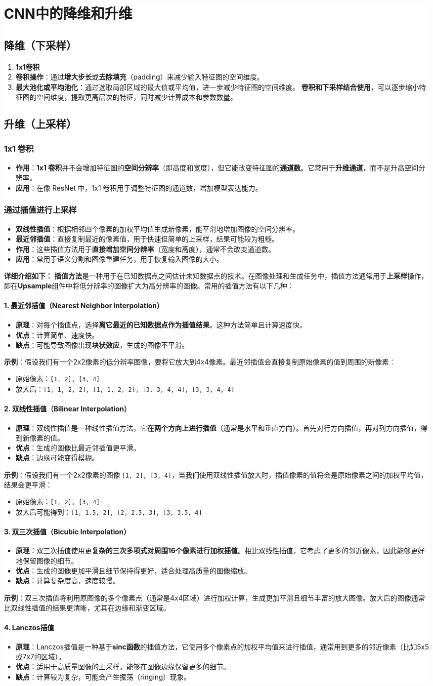 # CNN中的降维和升维
## 降维（下采样）
1. **1x1卷积**
2. **卷积操作**：通过**增大步长**或**去除填充**（padding）来减少输入特征图的空间维度。
3. **最大池化或平均池化**：通过选取局部区域的最大值或平均值，进一步减少特征图的空间维度。
**卷积和下采样结合使用**，可以逐步缩小特征图的空间维度，提取更高层次的特征，同时减少计算成本和参数数量。
## 升维（上采样）
### 1x1 卷积
   - **作用**：**1x1 卷积**并不会增加特征图的**空间分辨率**（即高度和宽度），但它能改变特征图的**通道数**。它常用于**升维通道**，而不是升高空间分辨率。
   - **应用**：在像 ResNet 中，1x1 卷积用于调整特征图的通道数，增加模型表达能力。

### 通过插值进行上采样
   - **双线性插值**：根据相邻四个像素的加权平均值生成新像素，能平滑地增加图像的空间分辨率。
   - **最近邻插值**：直接复制最近的像素值，用于快速但简单的上采样，结果可能较为粗糙。
   - **作用**：这些插值方法用于**直接增加空间分辨率**（宽度和高度），通常不会改变通道数。
   - **应用**：常用于语义分割和图像重建任务，用于恢复输入图像的大小。

**详细介绍如下：**
**插值方法**是一种用于在已知数据点之间估计未知数据点的技术。在图像处理和生成任务中，插值方法通常用于**上采样**操作，即在**Upsample**组件中将低分辨率的图像扩大为高分辨率的图像。常用的插值方法有以下几种：
#### 1. 最近邻插值（Nearest Neighbor Interpolation）
   - **原理**：对每个插值点，选择**离它最近的已知数据点作为插值结果**。这种方法简单且计算速度快。
   - **优点**：计算简单、速度快。
   - **缺点**：可能导致图像出现**块状效应**，生成的图像不平滑。
   
   **示例**：假设我们有一个2x2像素的低分辨率图像，要将它放大到4x4像素。最近邻插值会直接复制原始像素的值到周围的新像素：
   - 原始像素：`[1, 2], [3, 4]`
   - 放大后：`[1, 1, 2, 2], [1, 1, 2, 2], [3, 3, 4, 4], [3, 3, 4, 4]`

#### 2. 双线性插值（Bilinear Interpolation）
   - **原理**：双线性插值是一种线性插值方法，它**在两个方向上进行插值**（通常是水平和垂直方向）。首先对行方向插值，再对列方向插值，得到新像素的值。
   - **优点**：生成的图像比最近邻插值更平滑。
   - **缺点**：边缘可能变得模糊。

   **示例**：假设我们有一个2x2像素的图像 `[1, 2], [3, 4]`，当我们使用双线性插值放大时，插值像素的值将会是原始像素之间的加权平均值，结果会更平滑：
   - 原始像素：`[1, 2], [3, 4]`
   - 放大后可能得到：`[1, 1.5, 2], [2, 2.5, 3], [3, 3.5, 4]`

#### 3. 双三次插值（Bicubic Interpolation）
   - **原理**：双三次插值使用更**复杂的三次多项式对周围16个像素进行加权插值**。相比双线性插值，它考虑了更多的邻近像素，因此能够更好地保留图像的细节。
   - **优点**：生成的图像更加平滑且细节保持得更好，适合处理高质量的图像缩放。
   - **缺点**：计算复杂度高，速度较慢。

   **示例**：双三次插值将利用原图像的多个像素点（通常是4x4区域）进行加权计算，生成更加平滑且细节丰富的放大图像。放大后的图像通常比双线性插值的结果更清晰，尤其在边缘和渐变区域。

#### 4. Lanczos插值
   - **原理**：Lanczos插值是一种基于**sinc函数**的插值方法，它使用多个像素点的加权平均值来进行插值，通常用到更多的邻近像素（比如5x5或7x7的区域）。
   - **优点**：适用于高质量图像的上采样，能够在图像边缘保留更多的细节。
   - **缺点**：计算较为复杂，可能会产生振荡（ringing）现象。
